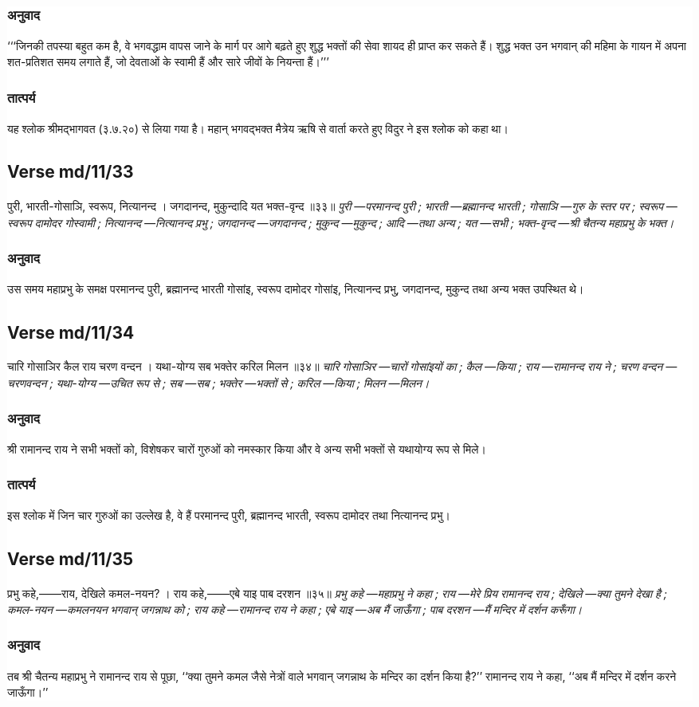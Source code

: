 
### अनुवाद
‘‘‘जिनकी तपस्या बहुत कम है, वे भगवद्धाम वापस जाने के मार्ग पर आगे बढ़ते हुए शुद्ध भक्तों की सेवा शायद ही प्राप्त कर सकते हैं। शुद्ध भक्त उन भगवान् की महिमा के गायन में अपना शत-प्रतिशत समय लगाते हैं, जो देवताओं के स्वामी हैं और सारे जीवों के नियन्ता हैं।’’’


### तात्पर्य
यह श्लोक श्रीमद्भागवत (३.७.२०) से लिया गया है। महान् भगवद्भक्त मैत्रेय ऋषि से वार्ता करते हुए विदुर ने इस श्लोक को कहा था।


## Verse md/11/33
पुरी, भारती-गोसाञि, स्वरूप, नित्यानन्द ।
जगदानन्द, मुकुन्दादि यत भक्त-वृन्द ॥३३॥
*पुरी —परमानन्द पुरी ; भारती —ब्रह्मानन्द भारती ; गोसाञि —गुरु के स्तर पर ; स्वरूप —स्वरूप दामोदर गोस्वामी ; नित्यानन्द —नित्यानन्द प्रभु ; जगदानन्द —जगदानन्द ; मुकुन्द —मुकुन्द ; आदि —तथा अन्य ; यत —सभी ; भक्त-वृन्द —श्री चैतन्य महाप्रभु के भक्त।*


### अनुवाद
उस समय महाप्रभु के समक्ष परमानन्द पुरी, ब्रह्मानन्द भारती गोसांइ, स्वरूप दामोदर गोसांइ, नित्यानन्द प्रभु, जगदानन्द, मुकुन्द तथा अन्य भक्त उपस्थित थे।


## Verse md/11/34
चारि गोसाञिर कैल राय चरण वन्दन ।
यथा-योग्य सब भक्तेर करिल मिलन ॥३४॥
*चारि गोसाञिर —चारों गोसांइयों का ; कैल —किया ; राय —रामानन्द राय ने ; चरण वन्दन —चरणवन्दन ; यथा-योग्य —उचित रूप से ; सब —सब ; भक्तेर —भक्तों से ; करिल —किया ; मिलन —मिलन।*


### अनुवाद
श्री रामानन्द राय ने सभी भक्तों को, विशेषकर चारों गुरुओं को नमस्कार किया और वे अन्य सभी भक्तों से यथायोग्य रूप से मिले।


### तात्पर्य
इस श्लोक में जिन चार गुरुओं का उल्लेख है, वे हैं परमानन्द पुरी, ब्रह्मानन्द भारती, स्वरूप दामोदर तथा नित्यानन्द प्रभु।


## Verse md/11/35
प्रभु कहे,——राय, देखिले कमल-नयन? ।
राय कहे,——एबे याइ पाब दरशन ॥३५॥
*प्रभु कहे —महाप्रभु ने कहा ; राय —मेरे प्रिय रामानन्द राय ; देखिले —क्या तुमने देखा है ; कमल-नयन —कमलनयन भगवान् जगन्नाथ को ; राय कहे —रामानन्द राय ने कहा ; एबे याइ —अब मैं जाऊँगा ; पाब दरशन —मैं मन्दिर में दर्शन करूँगा।*


### अनुवाद
तब श्री चैतन्य महाप्रभु ने रामानन्द राय से पूछा, ‘‘क्या तुमने कमल जैसे नेत्रों वाले भगवान् जगन्नाथ के मन्दिर का दर्शन किया है?’’ रामानन्द राय ने कहा, ‘‘अब मैं मन्दिर में दर्शन करने जाऊँगा।’’
